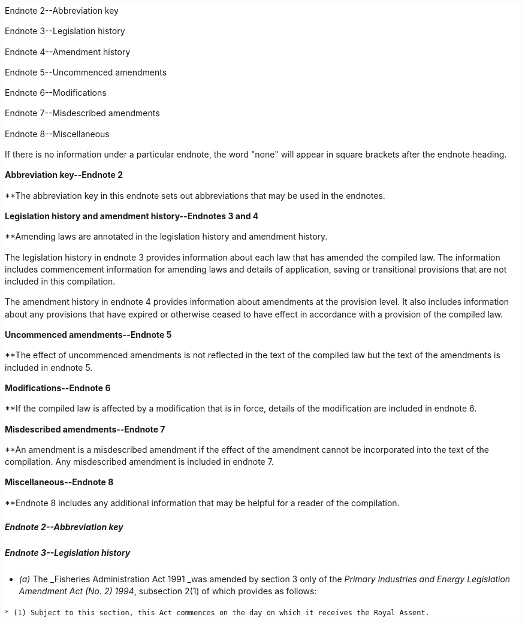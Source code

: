Endnote 2--Abbreviation key

Endnote 3--Legislation history

Endnote 4--Amendment history

Endnote 5--Uncommenced amendments

Endnote 6--Modifications

Endnote 7--Misdescribed amendments

Endnote 8--Miscellaneous

If there is no information under a particular endnote, the word "none" will appear in square brackets after the endnote heading.

**Abbreviation key--Endnote 2**

**The abbreviation key in this endnote sets out abbreviations that may be used in the endnotes.

**Legislation history and amendment history--Endnotes 3 and 4**

**Amending laws are annotated in the legislation history and amendment history.

The legislation history in endnote 3 provides information about each law that has amended the compiled law. The information includes commencement information for amending laws and details of application, saving or transitional provisions that are not included in this compilation.

The amendment history in endnote 4 provides information about amendments at the provision level. It also includes information about any provisions that have expired or otherwise ceased to have effect in accordance with a provision of the compiled law.

**Uncommenced amendments--Endnote 5**

**The effect of uncommenced amendments is not reflected in the text of the compiled law but the text of the amendments is included in endnote 5.

**Modifications--Endnote 6**

**If the compiled law is affected by a modification that is in force, details of the modification are included in endnote 6.

**Misdescribed amendments--Endnote 7**

**An amendment is a misdescribed amendment if the effect of the amendment cannot be incorporated into the text of the compilation. Any misdescribed amendment is included in endnote 7.

**Miscellaneous--Endnote 8**

**Endnote 8 includes any additional information that may be helpful for a reader of the compilation.

##### Endnote 2--Abbreviation key

##### Endnote 3--Legislation history

   * _(a)_	The _Fisheries Administration Act 1991 _was amended by section 3 only of the _Primary Industries and Energy Legislation Amendment Act (No. 2) 1994_, subsection 2(1) of which provides as follows:

    * (1) Subject to this section, this Act commences on the day on which it receives the Royal Assent.
